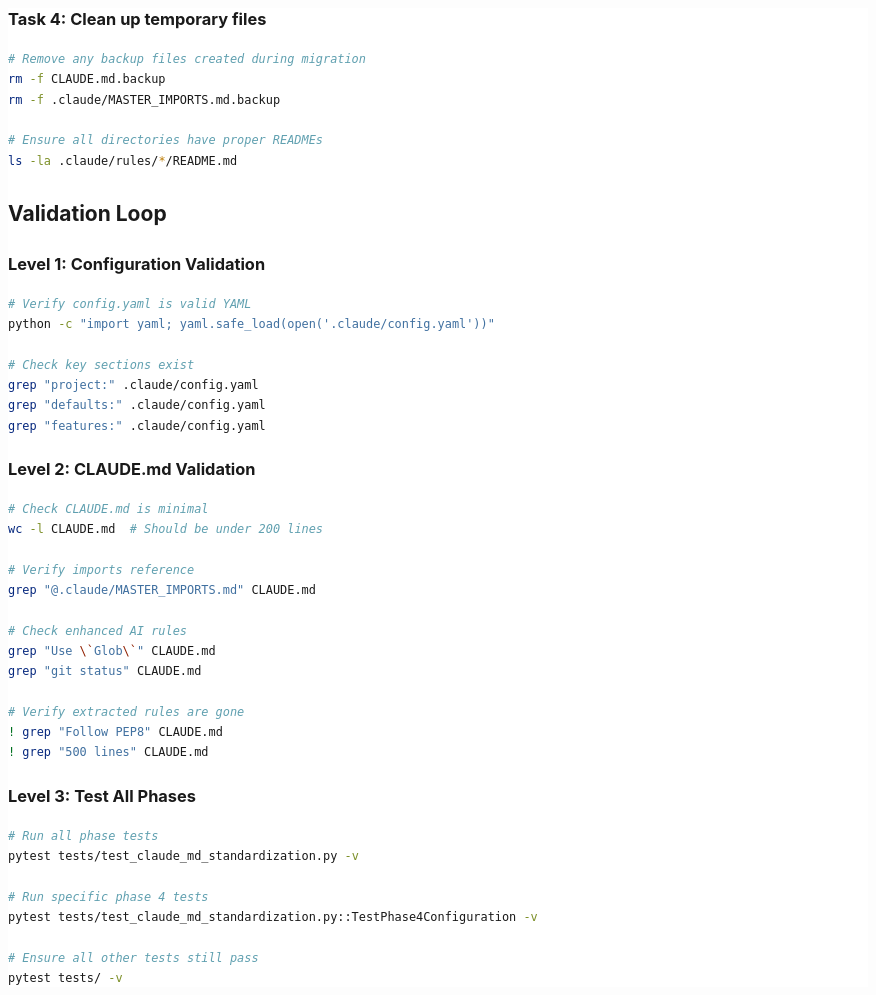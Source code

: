 ### Task 4: Clean up temporary files
```bash
# Remove any backup files created during migration
rm -f CLAUDE.md.backup
rm -f .claude/MASTER_IMPORTS.md.backup

# Ensure all directories have proper READMEs
ls -la .claude/rules/*/README.md
```

## Validation Loop

### Level 1: Configuration Validation
```bash
# Verify config.yaml is valid YAML
python -c "import yaml; yaml.safe_load(open('.claude/config.yaml'))"

# Check key sections exist
grep "project:" .claude/config.yaml
grep "defaults:" .claude/config.yaml
grep "features:" .claude/config.yaml
```

### Level 2: CLAUDE.md Validation
```bash
# Check CLAUDE.md is minimal
wc -l CLAUDE.md  # Should be under 200 lines

# Verify imports reference
grep "@.claude/MASTER_IMPORTS.md" CLAUDE.md

# Check enhanced AI rules
grep "Use \`Glob\`" CLAUDE.md
grep "git status" CLAUDE.md

# Verify extracted rules are gone
! grep "Follow PEP8" CLAUDE.md
! grep "500 lines" CLAUDE.md
```

### Level 3: Test All Phases
```bash
# Run all phase tests
pytest tests/test_claude_md_standardization.py -v

# Run specific phase 4 tests
pytest tests/test_claude_md_standardization.py::TestPhase4Configuration -v

# Ensure all other tests still pass
pytest tests/ -v
```
